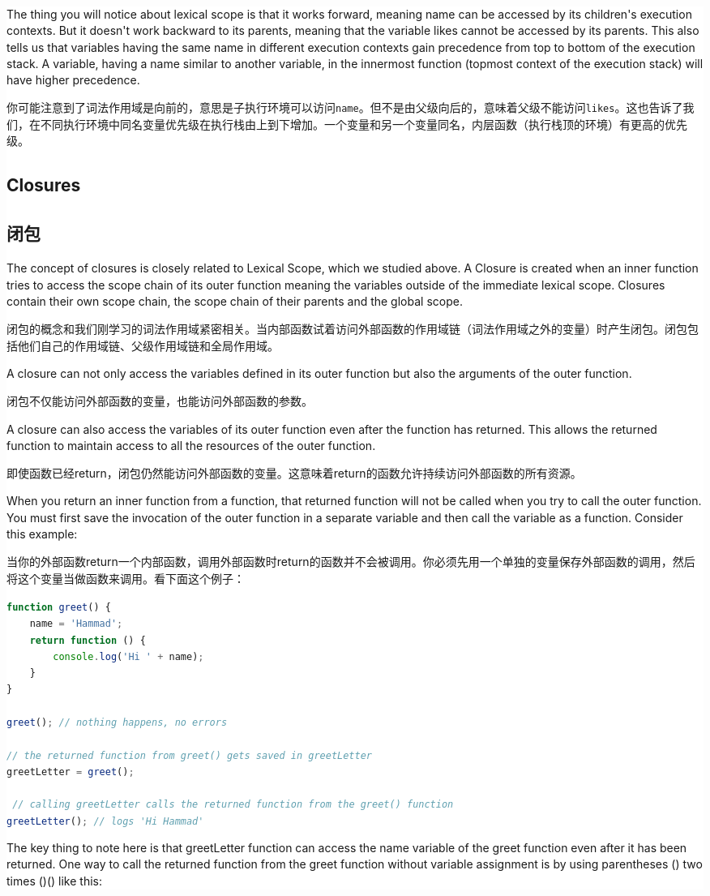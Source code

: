 The thing you will notice about lexical scope is that it works forward, meaning name can be accessed by its children's execution contexts. But it doesn't work backward to its parents, meaning that the variable likes cannot be accessed by its parents. This also tells us that variables having the same name in different execution contexts gain precedence from top to bottom of the execution stack. A variable, having a name similar to another variable, in the innermost function (topmost context of the execution stack) will have higher precedence.

你可能注意到了词法作用域是向前的，意思是子执行环境可以访问`name`。但不是由父级向后的，意味着父级不能访问`likes`。这也告诉了我们，在不同执行环境中同名变量优先级在执行栈由上到下增加。一个变量和另一个变量同名，内层函数（执行栈顶的环境）有更高的优先级。

## Closures
## 闭包

The concept of closures is closely related to Lexical Scope, which we studied above. A Closure is created when an inner function tries to access the scope chain of its outer function meaning the variables outside of the immediate lexical scope. Closures contain their own scope chain, the scope chain of their parents and the global scope.

闭包的概念和我们刚学习的词法作用域紧密相关。当内部函数试着访问外部函数的作用域链（词法作用域之外的变量）时产生闭包。闭包包括他们自己的作用域链、父级作用域链和全局作用域。

A closure can not only access the variables defined in its outer function but also the arguments of the outer function.

闭包不仅能访问外部函数的变量，也能访问外部函数的参数。

A closure can also access the variables of its outer function even after the function has returned. This allows the returned function to maintain access to all the resources of the outer function.

即使函数已经return，闭包仍然能访问外部函数的变量。这意味着return的函数允许持续访问外部函数的所有资源。

When you return an inner function from a function, that returned function will not be called when you try to call the outer function. You must first save the invocation of the outer function in a separate variable and then call the variable as a function. Consider this example:

当你的外部函数return一个内部函数，调用外部函数时return的函数并不会被调用。你必须先用一个单独的变量保存外部函数的调用，然后将这个变量当做函数来调用。看下面这个例子：

``` javascript
function greet() {
    name = 'Hammad';
    return function () {
        console.log('Hi ' + name);
    }
}

greet(); // nothing happens, no errors

// the returned function from greet() gets saved in greetLetter
greetLetter = greet();

 // calling greetLetter calls the returned function from the greet() function
greetLetter(); // logs 'Hi Hammad'
```

The key thing to note here is that greetLetter function can access the name variable of the greet function even after it has been returned. One way to call the returned function from the greet function without variable assignment is by using parentheses () two times ()() like this:
